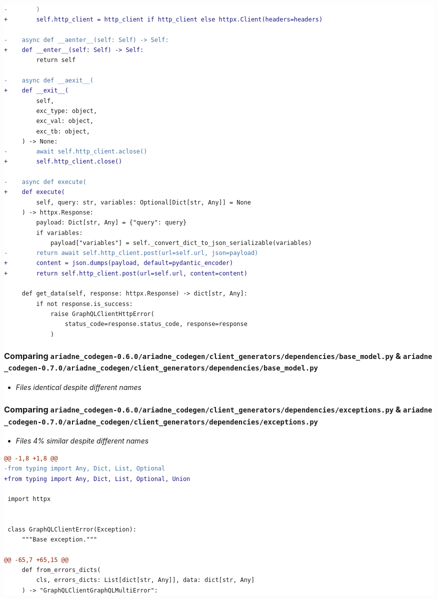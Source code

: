 ```diff
-        )
+        self.http_client = http_client if http_client else httpx.Client(headers=headers)
 
-    async def __aenter__(self: Self) -> Self:
+    def __enter__(self: Self) -> Self:
         return self
 
-    async def __aexit__(
+    def __exit__(
         self,
         exc_type: object,
         exc_val: object,
         exc_tb: object,
     ) -> None:
-        await self.http_client.aclose()
+        self.http_client.close()
 
-    async def execute(
+    def execute(
         self, query: str, variables: Optional[Dict[str, Any]] = None
     ) -> httpx.Response:
         payload: Dict[str, Any] = {"query": query}
         if variables:
             payload["variables"] = self._convert_dict_to_json_serializable(variables)
-        return await self.http_client.post(url=self.url, json=payload)
+        content = json.dumps(payload, default=pydantic_encoder)
+        return self.http_client.post(url=self.url, content=content)
 
     def get_data(self, response: httpx.Response) -> dict[str, Any]:
         if not response.is_success:
             raise GraphQLClientHttpError(
                 status_code=response.status_code, response=response
             )
```

### Comparing `ariadne_codegen-0.6.0/ariadne_codegen/client_generators/dependencies/base_model.py` & `ariadne_codegen-0.7.0/ariadne_codegen/client_generators/dependencies/base_model.py`

 * *Files identical despite different names*

### Comparing `ariadne_codegen-0.6.0/ariadne_codegen/client_generators/dependencies/exceptions.py` & `ariadne_codegen-0.7.0/ariadne_codegen/client_generators/dependencies/exceptions.py`

 * *Files 4% similar despite different names*

```diff
@@ -1,8 +1,8 @@
-from typing import Any, Dict, List, Optional
+from typing import Any, Dict, List, Optional, Union
 
 import httpx
 
 
 class GraphQLClientError(Exception):
     """Base exception."""
 
@@ -65,7 +65,15 @@
     def from_errors_dicts(
         cls, errors_dicts: List[dict[str, Any]], data: dict[str, Any]
     ) -> "GraphQLClientGraphQLMultiError":
```